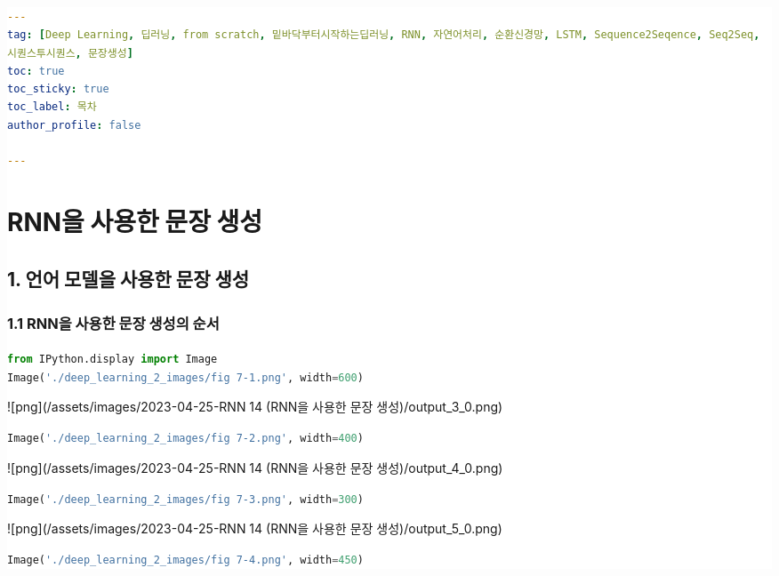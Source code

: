 ```yaml
---
tag: [Deep Learning, 딥러닝, from scratch, 밑바닥부터시작하는딥러닝, RNN, 자연어처리, 순환신경망, LSTM, Sequence2Seqence, Seq2Seq, 시퀀스투시퀀스, 문장생성]
toc: true
toc_sticky: true
toc_label: 목차
author_profile: false

---
```


# RNN을 사용한 문장 생성

## 1. 언어 모델을 사용한 문장 생성

### 1.1 RNN을 사용한 문장 생성의 순서


```python
from IPython.display import Image
Image('./deep_learning_2_images/fig 7-1.png', width=600)
```




    
![png](/assets/images/2023-04-25-RNN 14 (RNN을 사용한 문장 생성)/output_3_0.png)
    




```python
Image('./deep_learning_2_images/fig 7-2.png', width=400)
```




    
![png](/assets/images/2023-04-25-RNN 14 (RNN을 사용한 문장 생성)/output_4_0.png)
    




```python
Image('./deep_learning_2_images/fig 7-3.png', width=300)
```




    
![png](/assets/images/2023-04-25-RNN 14 (RNN을 사용한 문장 생성)/output_5_0.png)
    




```python
Image('./deep_learning_2_images/fig 7-4.png', width=450)
```
